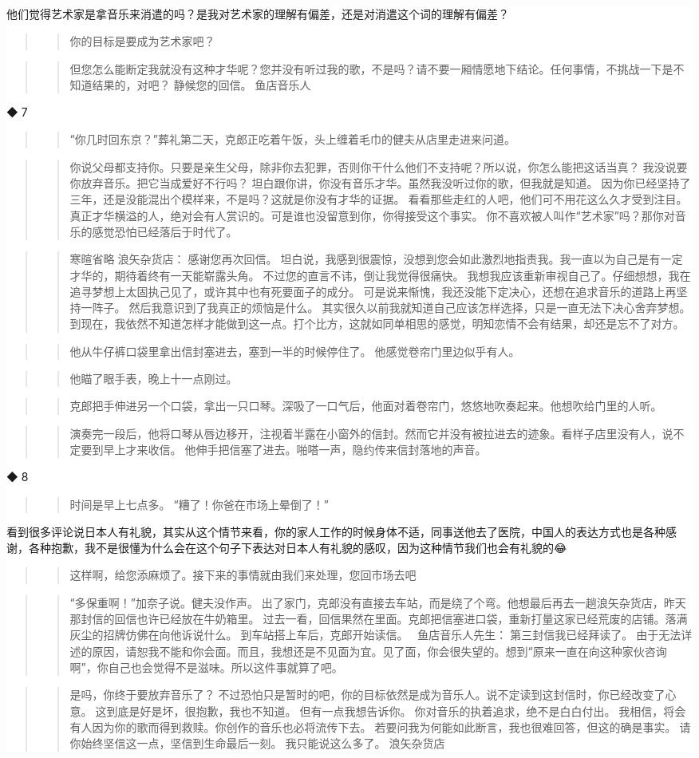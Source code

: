 他们觉得艺术家是拿音乐来消遣的吗？是我对艺术家的理解有偏差，还是对消遣这个词的理解有偏差？
>> 你的目标是要成为艺术家吧？

>> 但您怎么能断定我就没有这种才华呢？您并没有听过我的歌，不是吗？请不要一厢情愿地下结论。任何事情，不挑战一下是不知道结果的，对吧？
静候您的回信。
鱼店音乐人



◆ 7

>> “你几时回东京？”葬礼第二天，克郎正吃着午饭，头上缠着毛巾的健夫从店里走进来问道。

>> 你说父母都支持你。只要是亲生父母，除非你去犯罪，否则你干什么他们不支持呢？所以说，你怎么能把这话当真？
我没说要你放弃音乐。把它当成爱好不行吗？
坦白跟你讲，你没有音乐才华。虽然我没听过你的歌，但我就是知道。
因为你已经坚持了三年，还是没能混出个模样来，不是吗？这就是你没有才华的证据。
看看那些走红的人吧，他们可不用花这么久才受到注目。真正才华横溢的人，绝对会有人赏识的。可是谁也没留意到你，你得接受这个事实。
你不喜欢被人叫作“艺术家”吗？那你对音乐的感觉恐怕已经落后于时代了。

>> 寒暄省略 浪矢杂货店：
感谢您再次回信。
坦白说，我感到很震惊，没想到您会如此激烈地指责我。我一直以为自己是有一定才华的，期待着终有一天能崭露头角。
不过您的直言不讳，倒让我觉得很痛快。
我想我应该重新审视自己了。仔细想想，我在追寻梦想上太固执己见了，或许其中也有死要面子的成分。
可是说来惭愧，我还没能下定决心，还想在追求音乐的道路上再坚持一阵子。
然后我意识到了我真正的烦恼是什么。
其实很久以前我就知道自己应该怎样选择，只是一直无法下决心舍弃梦想。到现在，我依然不知道怎样才能做到这一点。打个比方，这就如同单相思的感觉，明知恋情不会有结果，却还是忘不了对方。

>> 他从牛仔裤口袋里拿出信封塞进去，塞到一半的时候停住了。
他感觉卷帘门里边似乎有人。

>> 他瞄了眼手表，晚上十一点刚过。

>> 克郎把手伸进另一个口袋，拿出一只口琴。深吸了一口气后，他面对着卷帘门，悠悠地吹奏起来。他想吹给门里的人听。

>> 演奏完一段后，他将口琴从唇边移开，注视着半露在小窗外的信封。然而它并没有被拉进去的迹象。看样子店里没有人，说不定要到早上才来收信。
他伸手把信塞了进去。啪嗒一声，隐约传来信封落地的声音。


◆ 8

>> 时间是早上七点多。
“糟了！你爸在市场上晕倒了！”

看到很多评论说日本人有礼貌，其实从这个情节来看，你的家人工作的时候身体不适，同事送他去了医院，中国人的表达方式也是各种感谢，各种抱歉，我不是很懂为什么会在这个句子下表达对日本人有礼貌的感叹，因为这种情节我们也会有礼貌的😂
>> 这样啊，给您添麻烦了。接下来的事情就由我们来处理，您回市场去吧

>> “多保重啊！”加奈子说。健夫没作声。
出了家门，克郎没有直接去车站，而是绕了个弯。他想最后再去一趟浪矢杂货店，昨天那封信的回信也许已经放在牛奶箱里。
过去一看，回信果然在里面。克郎把信塞进口袋，重新打量这家已经荒废的店铺。落满灰尘的招牌仿佛在向他诉说什么。
到车站搭上车后，克郎开始读信。
 
鱼店音乐人先生：
第三封信我已经拜读了。
由于无法详述的原因，请恕我不能和你会面。而且，我想还是不见面为宜。见了面，你会很失望的。想到“原来一直在向这种家伙咨询啊”，你自己也会觉得不是滋味。所以这件事就算了吧。

>> 是吗，你终于要放弃音乐了？
不过恐怕只是暂时的吧，你的目标依然是成为音乐人。说不定读到这封信时，你已经改变了心意。
这到底是好是坏，很抱歉，我也不知道。
但有一点我想告诉你。
你对音乐的执着追求，绝不是白白付出。
我相信，将会有人因为你的歌而得到救赎。你创作的音乐也必将流传下去。
若要问我为何能如此断言，我也很难回答，但这的确是事实。
请你始终坚信这一点，坚信到生命最后一刻。
我只能说这么多了。
浪矢杂货店
